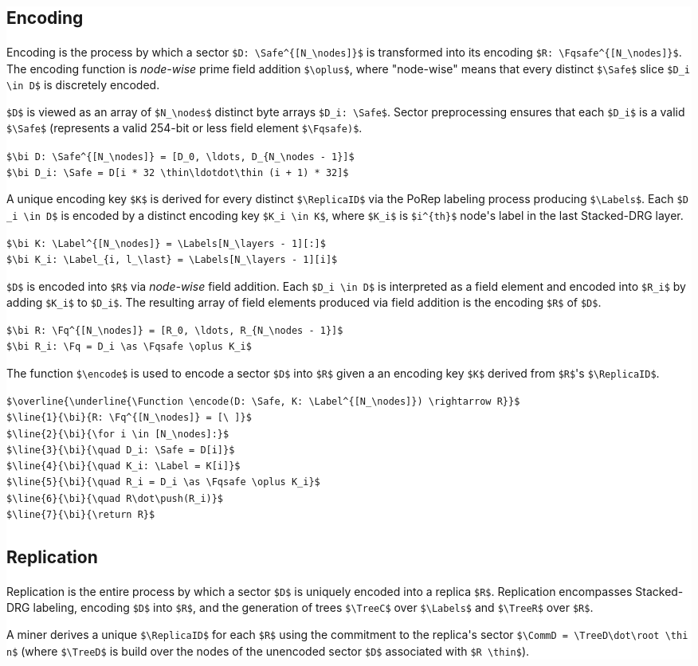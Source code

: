 ## Encoding

Encoding is the process by which a sector `$D: \Safe^{[N_\nodes]}$` is transformed into its encoding `$R: \Fqsafe^{[N_\nodes]}$`. The encoding function is _node-wise_ prime field addition `$\oplus$`, where "node-wise" means that every distinct `$\Safe$` slice `$D_i \in D$` is discretely encoded.

`$D$` is viewed as an array of `$N_\nodes$` distinct byte arrays `$D_i: \Safe$`. Sector preprocessing ensures that each `$D_i$` is a valid `$\Safe$` (represents a valid 254-bit or less field element `$\Fqsafe)$`.

```text
$\bi D: \Safe^{[N_\nodes]} = [D_0, \ldots, D_{N_\nodes - 1}]$
$\bi D_i: \Safe = D[i * 32 \thin\ldotdot\thin (i + 1) * 32]$
```

A unique encoding key `$K$` is derived for every distinct `$\ReplicaID$` via the PoRep labeling process producing `$\Labels$`. Each `$D_i \in D$` is encoded by a distinct encoding key `$K_i \in K$`, where `$K_i$` is `$i^{th}$` node's label in the last Stacked-DRG layer.

```text
$\bi K: \Label^{[N_\nodes]} = \Labels[N_\layers - 1][:]$
$\bi K_i: \Label_{i, l_\last} = \Labels[N_\layers - 1][i]$
```

`$D$` is encoded into `$R$` via _node-wise_ field addition. Each `$D_i \in D$` is interpreted as a field element and encoded into `$R_i$` by adding `$K_i$` to `$D_i$`. The resulting array of field elements produced via field addition is the encoding `$R$` of `$D$`.

```text
$\bi R: \Fq^{[N_\nodes]} = [R_0, \ldots, R_{N_\nodes - 1}]$
$\bi R_i: \Fq = D_i \as \Fqsafe \oplus K_i$
```

The function `$\encode$` is used to encode a sector `$D$` into `$R$` given a an encoding key `$K$` derived from `$R$`'s `$\ReplicaID$`.

```text
$\overline{\underline{\Function \encode(D: \Safe, K: \Label^{[N_\nodes]}) \rightarrow R}}$
$\line{1}{\bi}{R: \Fq^{[N_\nodes]} = [\ ]}$
$\line{2}{\bi}{\for i \in [N_\nodes]:}$
$\line{3}{\bi}{\quad D_i: \Safe = D[i]}$
$\line{4}{\bi}{\quad K_i: \Label = K[i]}$
$\line{5}{\bi}{\quad R_i = D_i \as \Fqsafe \oplus K_i}$
$\line{6}{\bi}{\quad R\dot\push(R_i)}$
$\line{7}{\bi}{\return R}$
```

## Replication

Replication is the entire process by which a sector `$D$` is uniquely encoded into a replica `$R$`. Replication encompasses Stacked-DRG labeling, encoding `$D$` into `$R$`, and the generation of trees `$\TreeC$` over `$\Labels$` and `$\TreeR$` over `$R$`.

A miner derives a unique `$\ReplicaID$` for each `$R$` using the commitment to the replica's sector `$\CommD = \TreeD\dot\root \thin$` (where `$\TreeD$` is build over the nodes of the unencoded sector `$D$` associated with `$R \thin$`).
